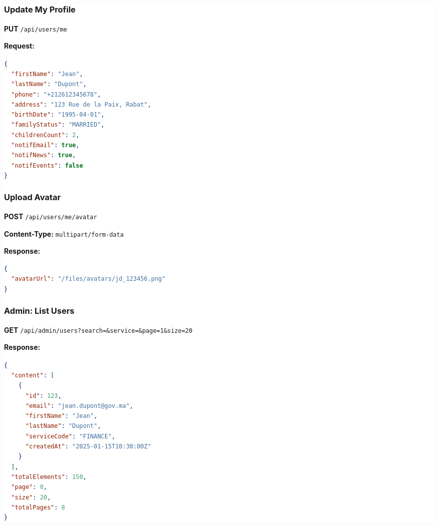 ```json
```

### Update My Profile
**PUT** `/api/users/me`

**Request:**
```json
{
  "firstName": "Jean",
  "lastName": "Dupont",
  "phone": "+212612345678",
  "address": "123 Rue de la Paix, Rabat",
  "birthDate": "1995-04-01",
  "familyStatus": "MARRIED",
  "childrenCount": 2,
  "notifEmail": true,
  "notifNews": true,
  "notifEvents": false
}
```

### Upload Avatar
**POST** `/api/users/me/avatar`

**Content-Type:** `multipart/form-data`

**Response:**
```json
{
  "avatarUrl": "/files/avatars/jd_123456.png"
}
```

### Admin: List Users
**GET** `/api/admin/users?search=&service=&page=1&size=20`

**Response:**
```json
{
  "content": [
    {
      "id": 123,
      "email": "jean.dupont@gov.ma",
      "firstName": "Jean",
      "lastName": "Dupont",
      "serviceCode": "FINANCE",
      "createdAt": "2025-01-15T10:30:00Z"
    }
  ],
  "totalElements": 150,
  "page": 0,
  "size": 20,
  "totalPages": 8
}
```
